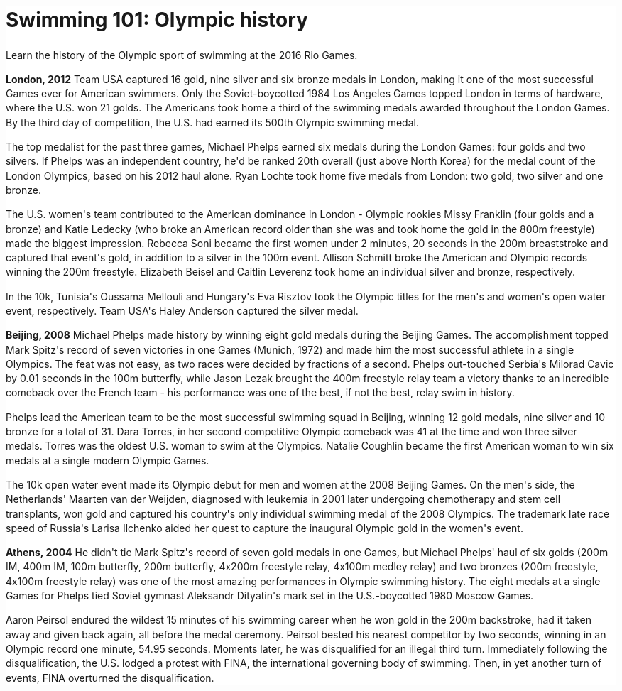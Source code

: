 Swimming 101: Olympic history
=============================

Learn the history of the Olympic sport of swimming at the 2016 Rio Games.

**London, 2012**
Team USA captured 16 gold, nine silver and six bronze medals in London, making it one of the most successful Games ever for American swimmers. Only the Soviet-boycotted 1984 Los Angeles Games topped London in terms of hardware, where the U.S. won 21 golds. The Americans took home a third of the swimming medals awarded throughout the London Games. By the third day of competition, the U.S. had earned its 500th Olympic swimming medal.

The top medalist for the past three games, Michael Phelps earned six medals during the London Games: four golds and two silvers. If Phelps was an independent country, he'd be ranked 20th overall (just above North Korea) for the medal count of the London Olympics, based on his 2012 haul alone. Ryan Lochte took home five medals from London: two gold, two silver and one bronze.

The U.S. women's team contributed to the American dominance in London - Olympic rookies Missy Franklin (four golds and a bronze) and Katie Ledecky (who broke an American record older than she was and took home the gold in the 800m freestyle) made the biggest impression. Rebecca Soni became the first women under 2 minutes, 20 seconds in the 200m breaststroke and captured that event's gold, in addition to a silver in the 100m event. Allison Schmitt broke the American and Olympic records winning the 200m freestyle. Elizabeth Beisel and Caitlin Leverenz took home an individual silver and bronze, respectively.

In the 10k, Tunisia's Oussama Mellouli and Hungary's Eva Risztov took the Olympic titles for the men's and women's open water event, respectively. Team USA's Haley Anderson captured the silver medal.

**Beijing, 2008**
Michael Phelps made history by winning eight gold medals during the Beijing Games. The accomplishment topped Mark Spitz's record of seven victories in one Games (Munich, 1972) and made him the most successful athlete in a single Olympics. The feat was not easy, as two races were decided by fractions of a second. Phelps out-touched Serbia's Milorad Cavic by 0.01 seconds in the 100m butterfly, while Jason Lezak brought the 400m freestyle relay team a victory thanks to an incredible comeback over the French team - his performance was one of the best, if not the best, relay swim in history.

Phelps lead the American team to be the most successful swimming squad in Beijing, winning 12 gold medals, nine silver and 10 bronze for a total of 31. Dara Torres, in her second competitive Olympic comeback was 41 at the time and won three silver medals. Torres was the oldest U.S. woman to swim at the Olympics. Natalie Coughlin became the first American woman to win six medals at a single modern Olympic Games.

The 10k open water event made its Olympic debut for men and women at the 2008 Beijing Games. On the men's side, the Netherlands' Maarten van der Weijden, diagnosed with leukemia in 2001 later undergoing chemotherapy and stem cell transplants, won gold and captured his country's only individual swimming medal of the 2008 Olympics. The trademark late race speed of Russia's Larisa Ilchenko aided her quest to capture the inaugural Olympic gold in the women's event.

**Athens, 2004**
He didn't tie Mark Spitz's record of seven gold medals in one Games, but Michael Phelps' haul of six golds (200m IM, 400m IM, 100m butterfly, 200m butterfly, 4x200m freestyle relay, 4x100m medley relay) and two bronzes (200m freestyle, 4x100m freestyle relay) was one of the most amazing performances in Olympic swimming history. The eight medals at a single Games for Phelps tied Soviet gymnast Aleksandr Dityatin's mark set in the U.S.-boycotted 1980 Moscow Games.

Aaron Peirsol endured the wildest 15 minutes of his swimming career when he won gold in the 200m backstroke, had it taken away and given back again, all before the medal ceremony. Peirsol bested his nearest competitor by two seconds, winning in an Olympic record one minute, 54.95 seconds. Moments later, he was disqualified for an illegal third turn. Immediately following the disqualification, the U.S. lodged a protest with FINA, the international governing body of swimming. Then, in yet another turn of events, FINA overturned the disqualification.
